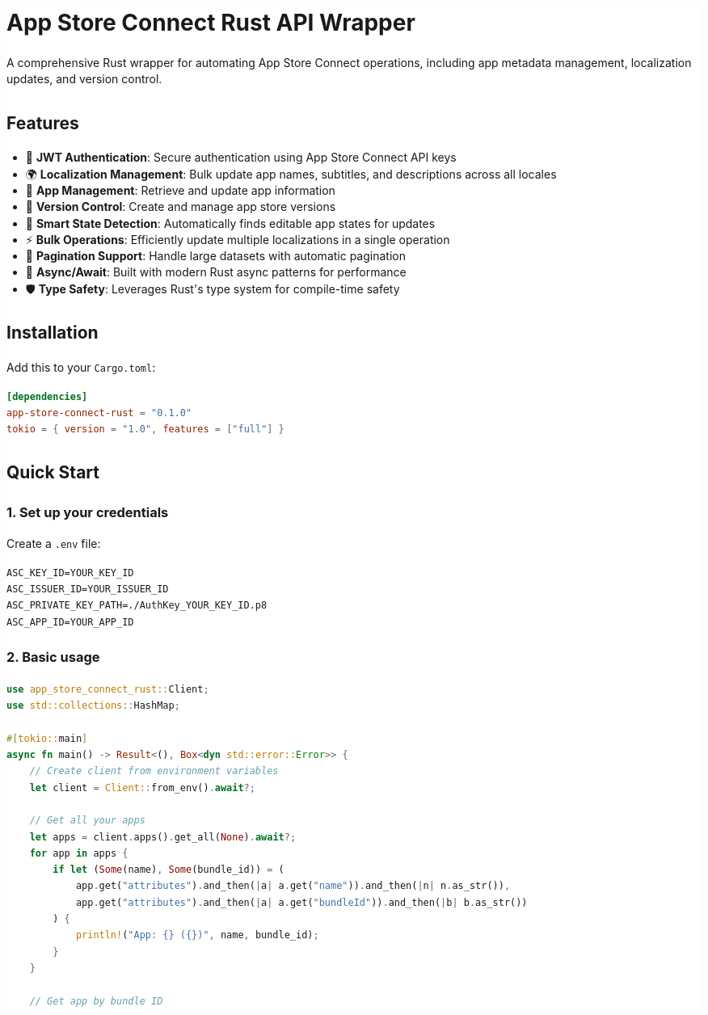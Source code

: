 # App Store Connect Rust API Wrapper

A comprehensive Rust wrapper for automating App Store Connect operations, including app metadata management, localization updates, and version control.

## Features

- 🔐 **JWT Authentication**: Secure authentication using App Store Connect API keys
- 🌍 **Localization Management**: Bulk update app names, subtitles, and descriptions across all locales
- 📱 **App Management**: Retrieve and update app information
- 🚀 **Version Control**: Create and manage app store versions
- 🎯 **Smart State Detection**: Automatically finds editable app states for updates
- ⚡ **Bulk Operations**: Efficiently update multiple localizations in a single operation
- 🔄 **Pagination Support**: Handle large datasets with automatic pagination
- 🦀 **Async/Await**: Built with modern Rust async patterns for performance
- 🛡️ **Type Safety**: Leverages Rust's type system for compile-time safety

## Installation

Add this to your `Cargo.toml`:

```toml
[dependencies]
app-store-connect-rust = "0.1.0"
tokio = { version = "1.0", features = ["full"] }
```

## Quick Start

### 1. Set up your credentials

Create a `.env` file:

```env
ASC_KEY_ID=YOUR_KEY_ID
ASC_ISSUER_ID=YOUR_ISSUER_ID
ASC_PRIVATE_KEY_PATH=./AuthKey_YOUR_KEY_ID.p8
ASC_APP_ID=YOUR_APP_ID
```

### 2. Basic usage

```rust
use app_store_connect_rust::Client;
use std::collections::HashMap;

#[tokio::main]
async fn main() -> Result<(), Box<dyn std::error::Error>> {
    // Create client from environment variables
    let client = Client::from_env().await?;

    // Get all your apps
    let apps = client.apps().get_all(None).await?;
    for app in apps {
        if let (Some(name), Some(bundle_id)) = (
            app.get("attributes").and_then(|a| a.get("name")).and_then(|n| n.as_str()),
            app.get("attributes").and_then(|a| a.get("bundleId")).and_then(|b| b.as_str())
        ) {
            println!("App: {} ({})", name, bundle_id);
        }
    }

    // Get app by bundle ID
```